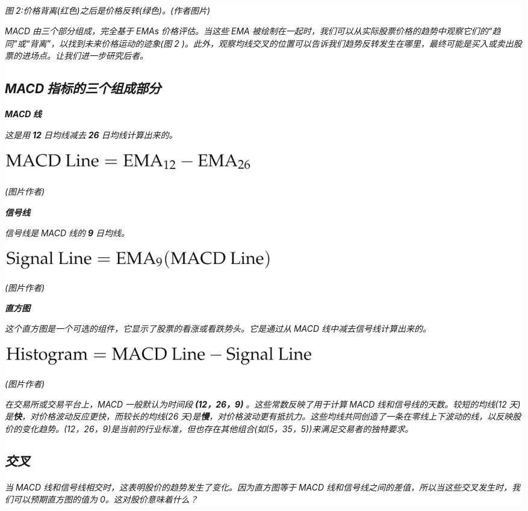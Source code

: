 *图 2:价格背离(红色)之后是价格反转(绿色)。(*作者图片*)*

*MACD 由三个部分组成，完全基于 EMAs 价格评估。当这些 EMA 被绘制在一起时，我们可以从实际股票价格的趋势中观察它们的“趋同”或“背离”，以找到未来价格运动的迹象(*图 2* )。此外，观察均线交叉的位置可以告诉我们趋势反转发生在哪里，最终可能是买入或卖出股票的进场点。让我们进一步研究后者。*

## *MACD 指标的三个组成部分*

***MACD 线***

*这是用 **12** 日均线减去 **26** 日均线计算出来的。*

*![](img/bb971629130e11c3410ccff57acf94f9.png)*

*(*图片作者*)*

***信号线***

*信号线是 MACD 线的 **9** 日均线。*

*![](img/da0f30730c36937cd90a68d3a331f811.png)*

*(*图片作者*)*

***直方图***

*这个直方图是一个可选的组件，它显示了股票的看涨或看跌势头。它是通过从 MACD 线中减去信号线计算出来的。*

*![](img/0affa12390e569e382626fb9d674ab65.png)*

*(*图片作者*)*

*在交易所或交易平台上，MACD 一般默认为时间段 **(12，26，9)** 。这些常数反映了用于计算 MACD 线和信号线的天数。较短的均线(12 天)是**快**，对价格波动反应更快，而较长的均线(26 天)是**慢**，对价格波动更有抵抗力。这些均线共同创造了一条在零线上下波动的线，以反映股价的变化趋势。(12，26，9)是当前的行业标准，但也存在其他组合(如(5，35，5))来满足交易者的独特要求。*

## *交叉*

*当 MACD 线和信号线相交时，这表明股价的趋势发生了变化。因为直方图等于 MACD 线和信号线之间的差值，所以当这些交叉发生时，我们可以预期直方图的值为 0。这对股价意味着什么？*
